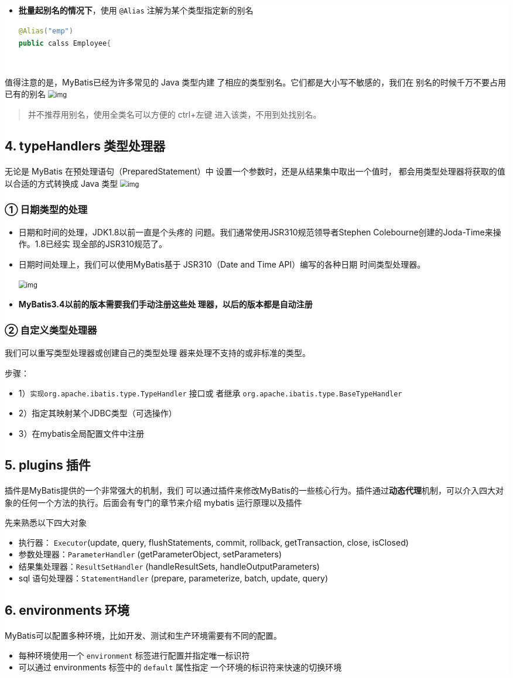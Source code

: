 - **批量起别名的情况下**，使用 `@Alias` 注解为某个类型指定新的别名

    ```java
    @Alias("emp")
    public calss Employee{
    ```

<br>

值得注意的是，MyBatis已经为许多常见的 Java 类型内建 了相应的类型别名。它们都是大小写不敏感的，我们在 别名的时候千万不要占用已有的别名
<img src="https://img-blog.csdnimg.cn/20200327120959191.png" alt="img" style="zoom:80%;" />

> 并不推荐用别名，使用全类名可以方便的 ctrl+左键 进入该类，不用到处找别名。

## 4. typeHandlers 类型处理器
无论是 MyBatis 在预处理语句（PreparedStatement）中 设置一个参数时，还是从结果集中取出一个值时， 都会用类型处理器将获取的值以合适的方式转换成 Java 类型
<img src="https://img-blog.csdnimg.cn/20200327121400319.png" alt="img" style="zoom:80%;" />

### ① 日期类型的处理
- 日期和时间的处理，JDK1.8以前一直是个头疼的 问题。我们通常使用JSR310规范领导者Stephen Colebourne创建的Joda-Time来操作。1.8已经实 现全部的JSR310规范了。

- 日期时间处理上，我们可以使用MyBatis基于 JSR310（Date and Time API）编写的各种日期 时间类型处理器。

  <img src="https://img-blog.csdnimg.cn/2020032712151920.png" alt="img" style="zoom:80%;" />

- **MyBatis3.4以前的版本需要我们手动注册这些处 理器，以后的版本都是自动注册**

### ② 自定义类型处理器
我们可以重写类型处理器或创建自己的类型处理 器来处理不支持的或非标准的类型。

步骤： 
- 1）`实现org.apache.ibatis.type.TypeHandler` 接口或 者继承 `org.apache.ibatis.type.BaseTypeHandler `

- 2）指定其映射某个JDBC类型（可选操作） 

- 3）在mybatis全局配置文件中注册

##  5.  plugins 插件
插件是MyBatis提供的一个非常强大的机制，我们 可以通过插件来修改MyBatis的一些核心行为。插件通过**动态代理**机制，可以介入四大对象的任何一个方法的执行。后面会有专门的章节来介绍 mybatis 运行原理以及插件

先来熟悉以下四大对象

- 执行器： `Executor`(update, query, flushStatements, commit, rollback, getTransaction, close, isClosed)
- 参数处理器：`ParameterHandler` (getParameterObject, setParameters) 
- 结果集处理器：`ResultSetHandler` (handleResultSets, handleOutputParameters) 
- sql 语句处理器：`StatementHandler` (prepare, parameterize, batch, update, query) 


## 6. environments 环境
MyBatis可以配置多种环境，比如开发、测试和生产环境需要有不同的配置。
- 每种环境使用一个 `environment` 标签进行配置并指定唯一标识符
- 可以通过 environments 标签中的 `default` 属性指定 一个环境的标识符来快速的切换环境
